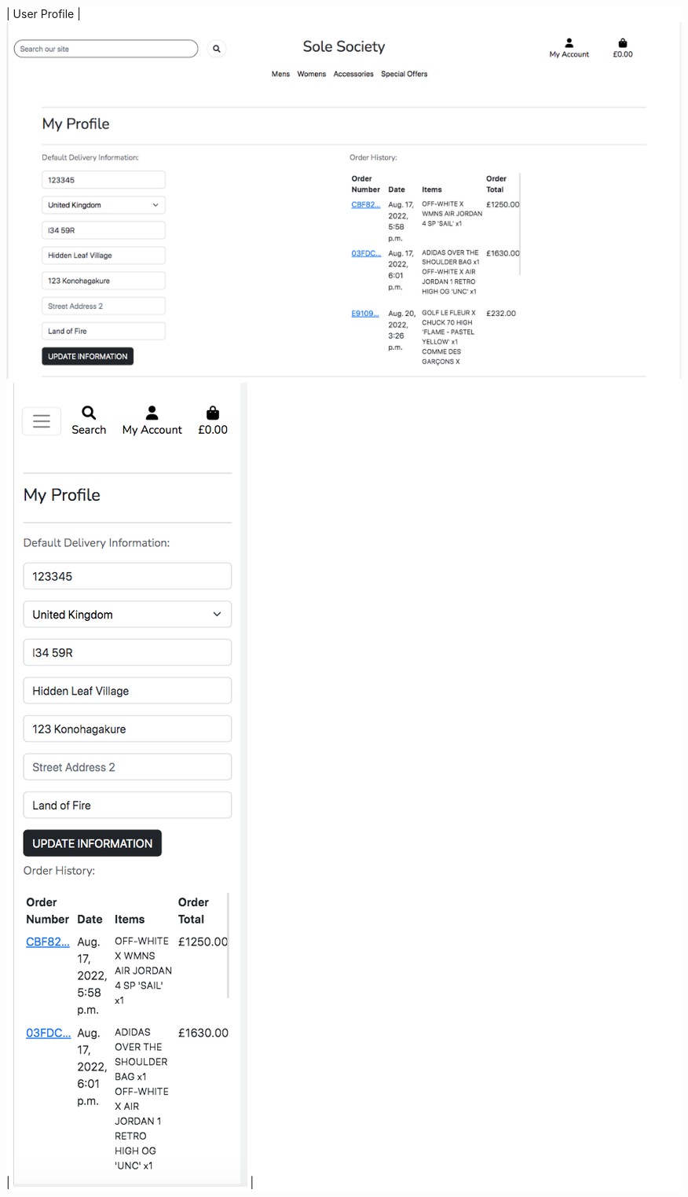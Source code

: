 | User Profile | ![desktop user profile](document_assets/images/finished_profile_desktop.png) | ![mobile user profile](document_assets/images/finished_user_profile_mob.png) |
